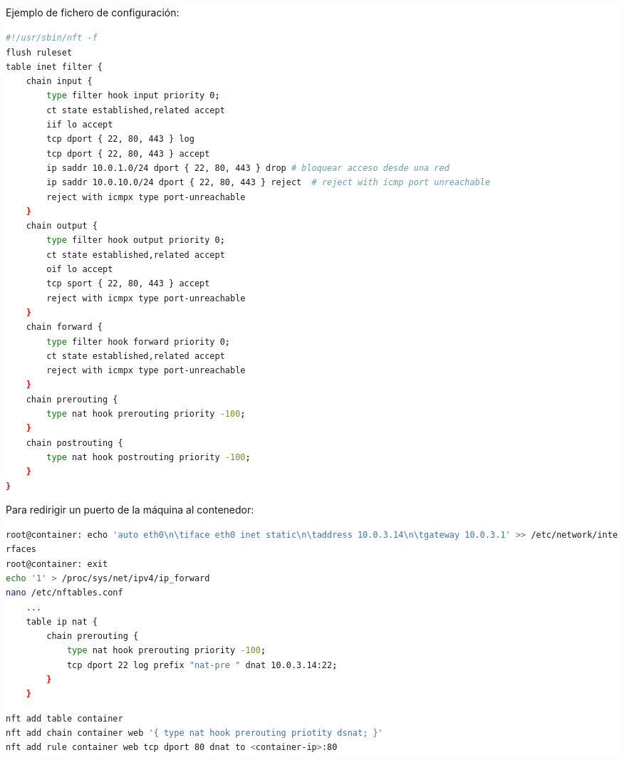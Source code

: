 Ejemplo de fichero de configuración:
```bash
#!/usr/sbin/nft -f
flush ruleset
table inet filter {
    chain input {
        type filter hook input priority 0;
        ct state established,related accept
        iif lo accept
        tcp dport { 22, 80, 443 } log
        tcp dport { 22, 80, 443 } accept
        ip saddr 10.0.1.0/24 dport { 22, 80, 443 } drop # bloquear acceso desde una red
        ip saddr 10.0.10.0/24 dport { 22, 80, 443 } reject  # reject with icmp port unreachable
        reject with icmpx type port-unreachable
    }
    chain output {
        type filter hook output priority 0;
        ct state established,related accept
        oif lo accept
        tcp sport { 22, 80, 443 } accept
        reject with icmpx type port-unreachable
    }
    chain forward {
        type filter hook forward priority 0;
        ct state established,related accept
        reject with icmpx type port-unreachable
    }
    chain prerouting {
        type nat hook prerouting priority -100;
    }
    chain postrouting {
        type nat hook postrouting priority -100;
    }   
}
```

Para redirigir un puerto de la máquina al contenedor:
```bash
root@container: echo 'auto eth0\n\tiface eth0 inet static\n\taddress 10.0.3.14\n\tgateway 10.0.3.1' >> /etc/network/interfaces
root@container: exit
echo '1' > /proc/sys/net/ipv4/ip_forward
nano /etc/nftables.conf
    ...
    table ip nat {
        chain prerouting {
            type nat hook prerouting priority -100;
            tcp dport 22 log prefix "nat-pre " dnat 10.0.3.14:22;
        }
    }
```

```bash
nft add table container
nft add chain container web '{ type nat hook prerouting priotity dsnat; }'
nft add rule container web tcp dport 80 dnat to <container-ip>:80
```
